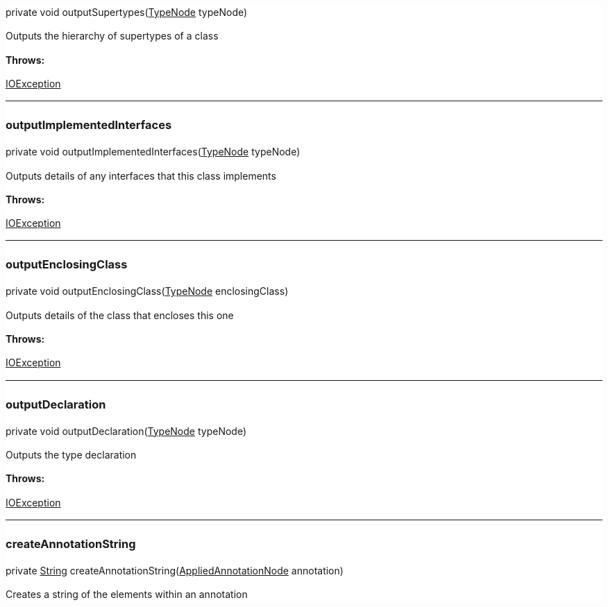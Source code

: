 private void outputSupertypes([TypeNode](../model/TypeNode.md) typeNode)

Outputs the hierarchy of supertypes of a class

**Throws:**

[IOException](https://docs.oracle.com/en/java/javase/24/docs/api/java.base/java/io/IOException.html)


---

### outputImplementedInterfaces

private void outputImplementedInterfaces([TypeNode](../model/TypeNode.md) typeNode)

Outputs details of any interfaces that this class implements

**Throws:**

[IOException](https://docs.oracle.com/en/java/javase/24/docs/api/java.base/java/io/IOException.html)


---

### outputEnclosingClass

private void outputEnclosingClass([TypeNode](../model/TypeNode.md) enclosingClass)

Outputs details of the class that encloses this one

**Throws:**

[IOException](https://docs.oracle.com/en/java/javase/24/docs/api/java.base/java/io/IOException.html)


---

### outputDeclaration

private void outputDeclaration([TypeNode](../model/TypeNode.md) typeNode)

Outputs the type declaration

**Throws:**

[IOException](https://docs.oracle.com/en/java/javase/24/docs/api/java.base/java/io/IOException.html)


---

### createAnnotationString

private [String](https://docs.oracle.com/en/java/javase/24/docs/api/java.base/java/lang/String.html) createAnnotationString([AppliedAnnotationNode](../model/AppliedAnnotationNode.md) annotation)

Creates a string of the elements within an annotation
